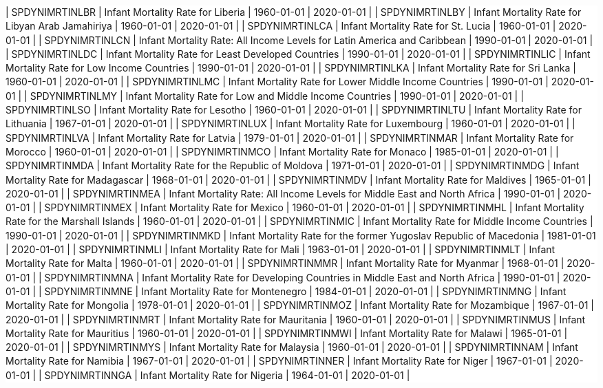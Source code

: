 | SPDYNIMRTINLBR | Infant Mortality Rate for Liberia                                                 | 1960-01-01          | 2020-01-01        |
| SPDYNIMRTINLBY | Infant Mortality Rate for Libyan Arab Jamahiriya                                  | 1960-01-01          | 2020-01-01        |
| SPDYNIMRTINLCA | Infant Mortality Rate for St. Lucia                                               | 1960-01-01          | 2020-01-01        |
| SPDYNIMRTINLCN | Infant Mortality Rate: All Income Levels for Latin America and Caribbean          | 1990-01-01          | 2020-01-01        |
| SPDYNIMRTINLDC | Infant Mortality Rate for Least Developed Countries                               | 1990-01-01          | 2020-01-01        |
| SPDYNIMRTINLIC | Infant Mortality Rate for Low Income Countries                                    | 1990-01-01          | 2020-01-01        |
| SPDYNIMRTINLKA | Infant Mortality Rate for Sri Lanka                                               | 1960-01-01          | 2020-01-01        |
| SPDYNIMRTINLMC | Infant Mortality Rate for Lower Middle Income Countries                           | 1990-01-01          | 2020-01-01        |
| SPDYNIMRTINLMY | Infant Mortality Rate for Low and Middle Income Countries                         | 1990-01-01          | 2020-01-01        |
| SPDYNIMRTINLSO | Infant Mortality Rate for Lesotho                                                 | 1960-01-01          | 2020-01-01        |
| SPDYNIMRTINLTU | Infant Mortality Rate for Lithuania                                               | 1967-01-01          | 2020-01-01        |
| SPDYNIMRTINLUX | Infant Mortality Rate for Luxembourg                                              | 1960-01-01          | 2020-01-01        |
| SPDYNIMRTINLVA | Infant Mortality Rate for Latvia                                                  | 1979-01-01          | 2020-01-01        |
| SPDYNIMRTINMAR | Infant Mortality Rate for Morocco                                                 | 1960-01-01          | 2020-01-01        |
| SPDYNIMRTINMCO | Infant Mortality Rate for Monaco                                                  | 1985-01-01          | 2020-01-01        |
| SPDYNIMRTINMDA | Infant Mortality Rate for the Republic of Moldova                                 | 1971-01-01          | 2020-01-01        |
| SPDYNIMRTINMDG | Infant Mortality Rate for Madagascar                                              | 1968-01-01          | 2020-01-01        |
| SPDYNIMRTINMDV | Infant Mortality Rate for Maldives                                                | 1965-01-01          | 2020-01-01        |
| SPDYNIMRTINMEA | Infant Mortality Rate: All Income Levels for Middle East and North Africa         | 1990-01-01          | 2020-01-01        |
| SPDYNIMRTINMEX | Infant Mortality Rate for Mexico                                                  | 1960-01-01          | 2020-01-01        |
| SPDYNIMRTINMHL | Infant Mortality Rate for the Marshall Islands                                    | 1960-01-01          | 2020-01-01        |
| SPDYNIMRTINMIC | Infant Mortality Rate for Middle Income Countries                                 | 1990-01-01          | 2020-01-01        |
| SPDYNIMRTINMKD | Infant Mortality Rate for the former Yugoslav Republic of Macedonia               | 1981-01-01          | 2020-01-01        |
| SPDYNIMRTINMLI | Infant Mortality Rate for Mali                                                    | 1963-01-01          | 2020-01-01        |
| SPDYNIMRTINMLT | Infant Mortality Rate for Malta                                                   | 1960-01-01          | 2020-01-01        |
| SPDYNIMRTINMMR | Infant Mortality Rate for Myanmar                                                 | 1968-01-01          | 2020-01-01        |
| SPDYNIMRTINMNA | Infant Mortality Rate for Developing Countries in Middle East and North Africa    | 1990-01-01          | 2020-01-01        |
| SPDYNIMRTINMNE | Infant Mortality Rate for Montenegro                                              | 1984-01-01          | 2020-01-01        |
| SPDYNIMRTINMNG | Infant Mortality Rate for Mongolia                                                | 1978-01-01          | 2020-01-01        |
| SPDYNIMRTINMOZ | Infant Mortality Rate for Mozambique                                              | 1967-01-01          | 2020-01-01        |
| SPDYNIMRTINMRT | Infant Mortality Rate for Mauritania                                              | 1960-01-01          | 2020-01-01        |
| SPDYNIMRTINMUS | Infant Mortality Rate for Mauritius                                               | 1960-01-01          | 2020-01-01        |
| SPDYNIMRTINMWI | Infant Mortality Rate for Malawi                                                  | 1965-01-01          | 2020-01-01        |
| SPDYNIMRTINMYS | Infant Mortality Rate for Malaysia                                                | 1960-01-01          | 2020-01-01        |
| SPDYNIMRTINNAM | Infant Mortality Rate for Namibia                                                 | 1967-01-01          | 2020-01-01        |
| SPDYNIMRTINNER | Infant Mortality Rate for Niger                                                   | 1967-01-01          | 2020-01-01        |
| SPDYNIMRTINNGA | Infant Mortality Rate for Nigeria                                                 | 1964-01-01          | 2020-01-01        |